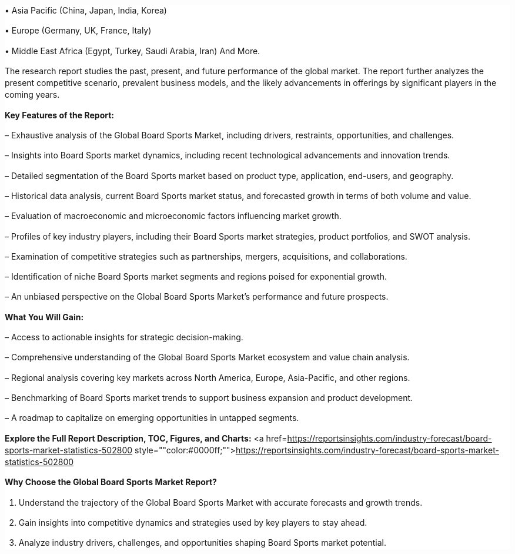 • Asia Pacific (China, Japan, India, Korea)

• Europe (Germany, UK, France, Italy)

• Middle East Africa (Egypt, Turkey, Saudi Arabia, Iran) And More.

The research report studies the past, present, and future performance of the global market. The report further analyzes the present competitive scenario, prevalent business models, and the likely advancements in offerings by significant players in the coming years.

<strong>Key Features of the Report:</strong>

– Exhaustive analysis of the Global Board Sports Market, including drivers, restraints, opportunities, and challenges.

– Insights into Board Sports market dynamics, including recent technological advancements and innovation trends.

– Detailed segmentation of the Board Sports market based on product type, application, end-users, and geography.

– Historical data analysis, current Board Sports market status, and forecasted growth in terms of both volume and value.

– Evaluation of macroeconomic and microeconomic factors influencing market growth.

– Profiles of key industry players, including their Board Sports market strategies, product portfolios, and SWOT analysis.

– Examination of competitive strategies such as partnerships, mergers, acquisitions, and collaborations.

– Identification of niche Board Sports market segments and regions poised for exponential growth.

– An unbiased perspective on the Global Board Sports Market’s performance and future prospects.

<strong>What You Will Gain:</strong>

– Access to actionable insights for strategic decision-making.

– Comprehensive understanding of the Global Board Sports Market ecosystem and value chain analysis.

– Regional analysis covering key markets across North America, Europe, Asia-Pacific, and other regions.

– Benchmarking of Board Sports market trends to support business expansion and product development.

– A roadmap to capitalize on emerging opportunities in untapped segments.

<strong>Explore the Full Report Description, TOC, Figures, and Charts:</strong>
<a href=https://reportsinsights.com/industry-forecast/board-sports-market-statistics-502800 style=""color:#0000ff;"">https://reportsinsights.com/industry-forecast/board-sports-market-statistics-502800</a>

<strong>Why Choose the Global Board Sports Market Report?</strong>

1. Understand the trajectory of the Global Board Sports Market with accurate forecasts and growth trends.

2. Gain insights into competitive dynamics and strategies used by key players to stay ahead.

3. Analyze industry drivers, challenges, and opportunities shaping Board Sports market potential.
